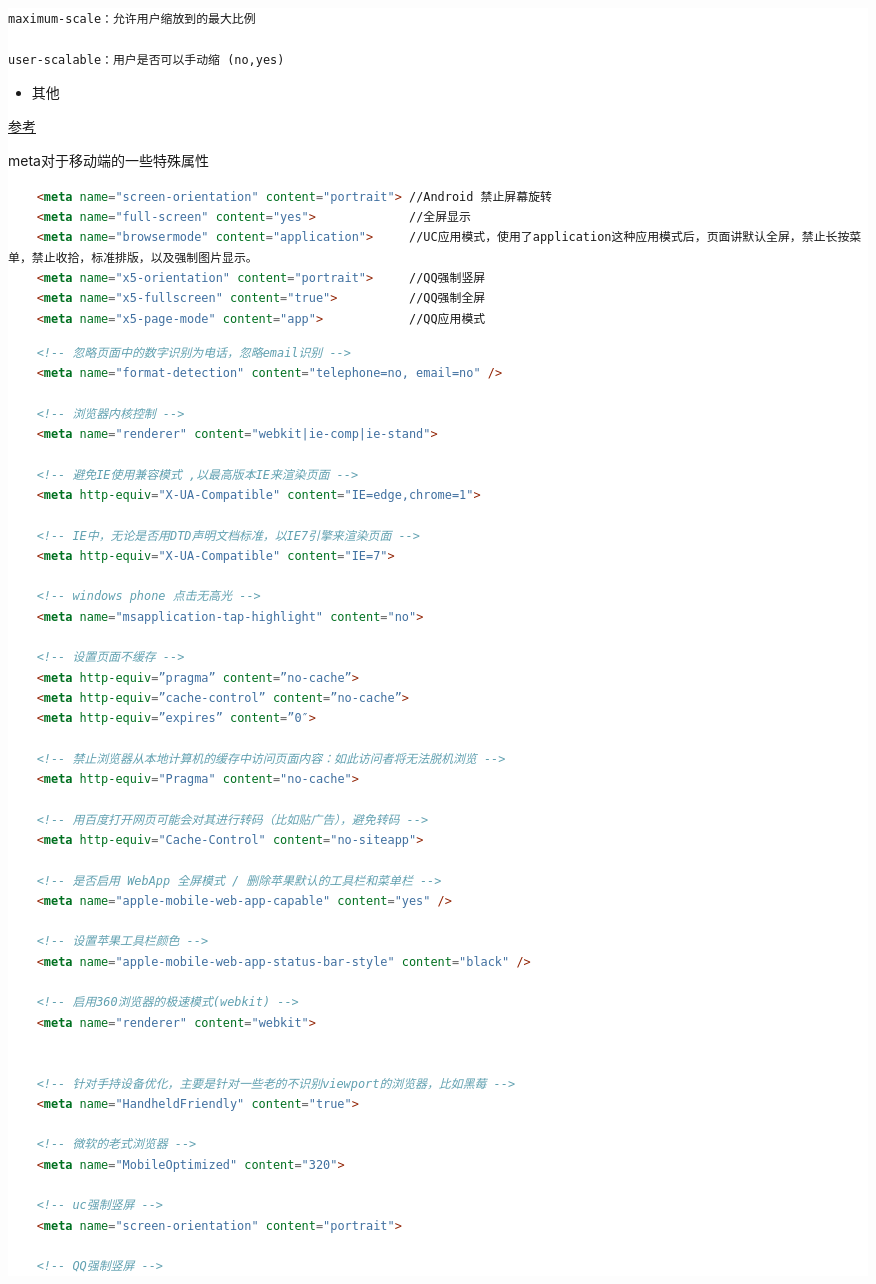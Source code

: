     maximum-scale：允许用户缩放到的最大比例

    user-scalable：用户是否可以手动缩 (no,yes)


* 其他

[参考](https://segmentfault.com/a/1190000002407912)

meta对于移动端的一些特殊属性
```html
    <meta name="screen-orientation" content="portrait"> //Android 禁止屏幕旋转
    <meta name="full-screen" content="yes">             //全屏显示
    <meta name="browsermode" content="application">     //UC应用模式，使用了application这种应用模式后，页面讲默认全屏，禁止长按菜单，禁止收拾，标准排版，以及强制图片显示。
    <meta name="x5-orientation" content="portrait">     //QQ强制竖屏
    <meta name="x5-fullscreen" content="true">          //QQ强制全屏
    <meta name="x5-page-mode" content="app">            //QQ应用模式
```

```html
    <!-- 忽略页面中的数字识别为电话，忽略email识别 -->
    <meta name="format-detection" content="telephone=no, email=no" />

    <!-- 浏览器内核控制 -->
    <meta name="renderer" content="webkit|ie-comp|ie-stand">

    <!-- 避免IE使用兼容模式 ,以最高版本IE来渲染页面 -->
    <meta http-equiv="X-UA-Compatible" content="IE=edge,chrome=1">  

    <!-- IE中，无论是否用DTD声明文档标准，以IE7引擎来渲染页面 -->
    <meta http-equiv="X-UA-Compatible" content="IE=7">    

    <!-- windows phone 点击无高光 -->
    <meta name="msapplication-tap-highlight" content="no">

    <!-- 设置页面不缓存 -->
    <meta http-equiv=”pragma” content=”no-cache”>
    <meta http-equiv=”cache-control” content=”no-cache”>
    <meta http-equiv=”expires” content=”0″>      

    <!-- 禁止浏览器从本地计算机的缓存中访问页面内容：如此访问者将无法脱机浏览 -->
    <meta http-equiv="Pragma" content="no-cache">

    <!-- 用百度打开网页可能会对其进行转码（比如贴广告），避免转码 -->
    <meta http-equiv="Cache-Control" content="no-siteapp">

    <!-- 是否启用 WebApp 全屏模式 / 删除苹果默认的工具栏和菜单栏 -->
    <meta name="apple-mobile-web-app-capable" content="yes" />

    <!-- 设置苹果工具栏颜色 -->
    <meta name="apple-mobile-web-app-status-bar-style" content="black" />

    <!-- 启用360浏览器的极速模式(webkit) -->
    <meta name="renderer" content="webkit">


    <!-- 针对手持设备优化，主要是针对一些老的不识别viewport的浏览器，比如黑莓 -->
    <meta name="HandheldFriendly" content="true">

    <!-- 微软的老式浏览器 -->
    <meta name="MobileOptimized" content="320">

    <!-- uc强制竖屏 -->
    <meta name="screen-orientation" content="portrait">

    <!-- QQ强制竖屏 -->
```